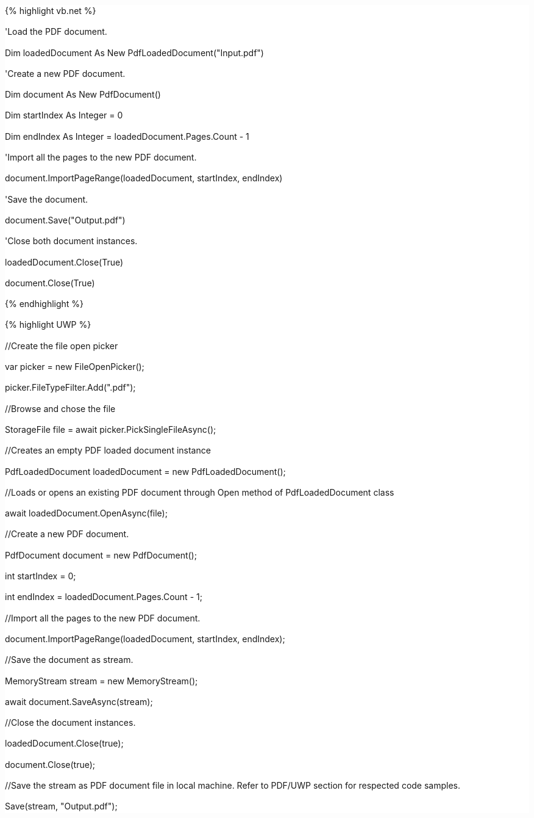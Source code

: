 {% highlight vb.net %}


'Load the PDF document.

Dim loadedDocument As New PdfLoadedDocument("Input.pdf")

'Create a new PDF document.

Dim document As New PdfDocument()

Dim startIndex As Integer = 0

Dim endIndex As Integer = loadedDocument.Pages.Count - 1

'Import all the pages to the new PDF document.

document.ImportPageRange(loadedDocument, startIndex, endIndex)

'Save the document.

document.Save("Output.pdf")

'Close both document instances.

loadedDocument.Close(True)

document.Close(True)



{% endhighlight %}

{% highlight UWP %}

//Create the file open picker

var picker = new FileOpenPicker();

picker.FileTypeFilter.Add(".pdf");

//Browse and chose the file

StorageFile file = await picker.PickSingleFileAsync();

//Creates an empty PDF loaded document instance

PdfLoadedDocument loadedDocument = new PdfLoadedDocument();

//Loads or opens an existing PDF document through Open method of PdfLoadedDocument class

await loadedDocument.OpenAsync(file);

//Create a new PDF document.

PdfDocument document = new PdfDocument();

int startIndex = 0;

int endIndex = loadedDocument.Pages.Count - 1;

//Import all the pages to the new PDF document.

document.ImportPageRange(loadedDocument, startIndex, endIndex);

//Save the document as stream.

MemoryStream stream = new MemoryStream();

await document.SaveAsync(stream);

//Close the document instances.

loadedDocument.Close(true);

document.Close(true);

//Save the stream as PDF document file in local machine. Refer to PDF/UWP section for respected code samples.

Save(stream, "Output.pdf");

